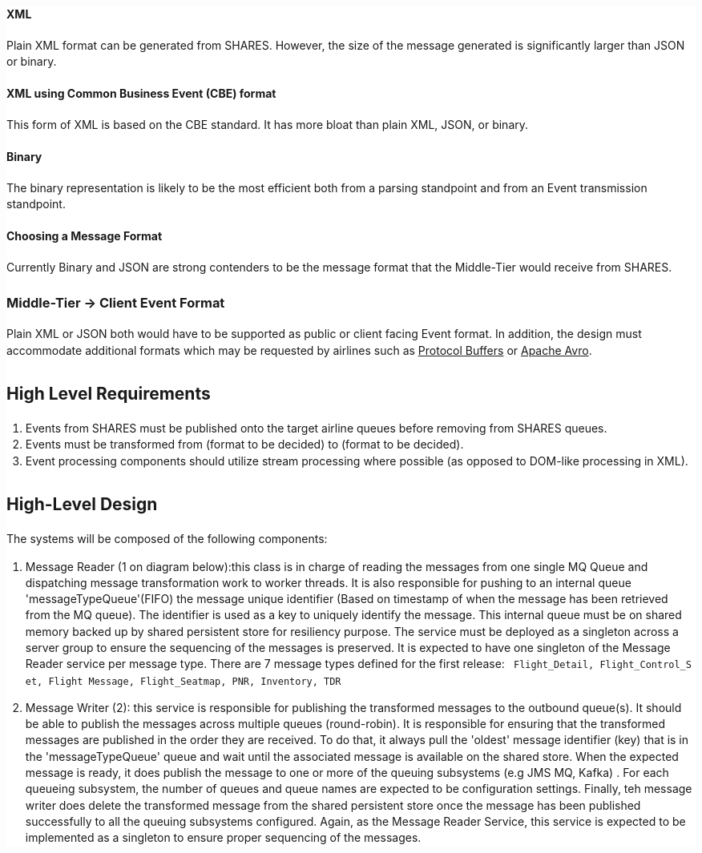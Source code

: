 #### XML
Plain XML format can be generated from SHARES. However, the size of the message generated is
significantly larger than JSON or binary.

#### XML using Common Business Event (CBE) format
This form of XML is based on the CBE standard. It has more bloat than plain XML, JSON, or binary.

#### Binary
The binary representation is likely to be the most efficient both from a parsing standpoint and from
an Event transmission standpoint.

#### Choosing a Message Format
Currently Binary and JSON are strong contenders to be the message format that the Middle-Tier would
receive from SHARES.

### Middle-Tier -> Client       Event Format ###

Plain XML or JSON both would have to be supported as public or client facing Event format. In
addition, the design must accommodate additional formats which may be requested by airlines such as
[Protocol Buffers](https://developers.google.com/protocol-buffers/) or [Apache Avro](https://avro.apache.org/).

## High Level Requirements ##
1. Events from SHARES must be published onto the target airline queues before removing from
   SHARES queues.
2. Events must be transformed from (format to be decided) to (format to be decided).
3. Event processing components should utilize stream processing where possible (as opposed to
   DOM-like processing in XML).

## High-Level Design ##
The systems will be composed of the following components:


1. Message Reader (1 on diagram below):this class is in charge of reading the messages from one single MQ Queue and dispatching message transformation work to worker threads. 
It is also responsible for pushing to an internal queue 'messageTypeQueue'(FIFO) the message unique identifier (Based on timestamp of when the message has been retrieved from the MQ queue). The identifier is used as a key to uniquely identify the message.   This internal queue must be on shared memory backed up by shared persistent store for resiliency purpose. 
The service must be deployed as a singleton across a server group to ensure the sequencing of the messages is preserved. 
It is expected to have one singleton of the Message Reader service per message type. There are 7 message types defined for the first release:
`
Flight_Detail, Flight_Control_Set, Flight Message, Flight_Seatmap, PNR, Inventory, TDR`

2. Message Writer (2): this service is responsible for publishing the transformed messages to the outbound queue(s). It should be able to publish the messages across multiple queues (round-robin). 
It is responsible for ensuring that the transformed messages are published in the order they are received. To do that, it always pull the 'oldest' message identifier (key) that is in the 'messageTypeQueue' queue and wait until the associated message is available on the shared store. 
When the expected message is ready, it does publish the message to one or more of the queuing subsystems (e.g JMS MQ, Kafka) . For each queueing subsystem, the number of queues and queue names are expected to be configuration settings. 
Finally, teh message writer does delete the transformed message from the shared persistent store once the message has been published successfully to all the queuing subsystems configured. 
Again, as the Message Reader Service, this service is expected to be implemented as a singleton to ensure proper sequencing of the messages. 
